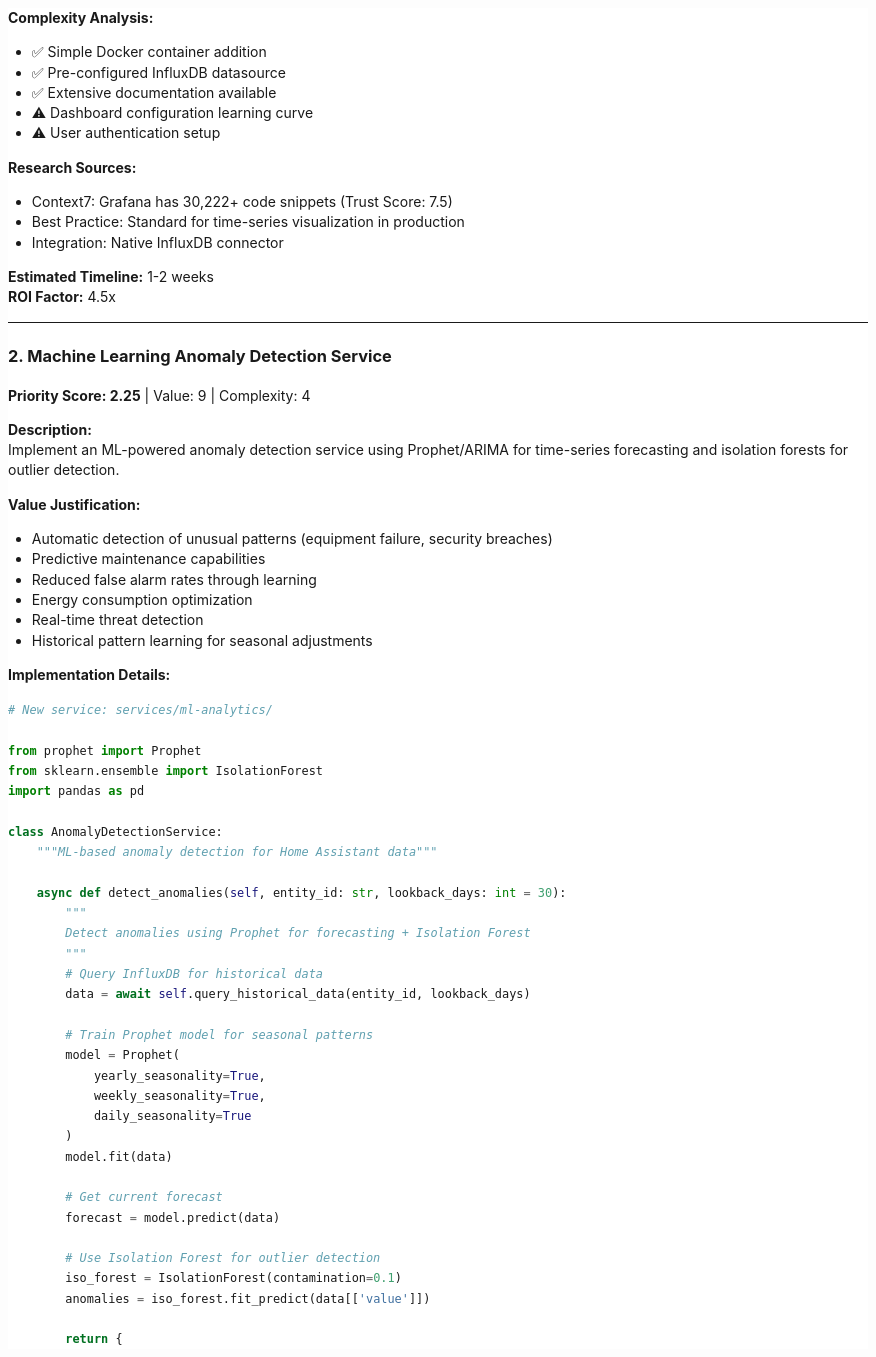 **Complexity Analysis:**
- ✅ Simple Docker container addition
- ✅ Pre-configured InfluxDB datasource
- ✅ Extensive documentation available
- ⚠️ Dashboard configuration learning curve
- ⚠️ User authentication setup

**Research Sources:**
- Context7: Grafana has 30,222+ code snippets (Trust Score: 7.5)
- Best Practice: Standard for time-series visualization in production
- Integration: Native InfluxDB connector

**Estimated Timeline:** 1-2 weeks  
**ROI Factor:** 4.5x

---

### 2. **Machine Learning Anomaly Detection Service**
**Priority Score: 2.25** | Value: 9 | Complexity: 4

**Description:**  
Implement an ML-powered anomaly detection service using Prophet/ARIMA for time-series forecasting and isolation forests for outlier detection.

**Value Justification:**
- Automatic detection of unusual patterns (equipment failure, security breaches)
- Predictive maintenance capabilities
- Reduced false alarm rates through learning
- Energy consumption optimization
- Real-time threat detection
- Historical pattern learning for seasonal adjustments

**Implementation Details:**
```python
# New service: services/ml-analytics/

from prophet import Prophet
from sklearn.ensemble import IsolationForest
import pandas as pd

class AnomalyDetectionService:
    """ML-based anomaly detection for Home Assistant data"""
    
    async def detect_anomalies(self, entity_id: str, lookback_days: int = 30):
        """
        Detect anomalies using Prophet for forecasting + Isolation Forest
        """
        # Query InfluxDB for historical data
        data = await self.query_historical_data(entity_id, lookback_days)
        
        # Train Prophet model for seasonal patterns
        model = Prophet(
            yearly_seasonality=True,
            weekly_seasonality=True,
            daily_seasonality=True
        )
        model.fit(data)
        
        # Get current forecast
        forecast = model.predict(data)
        
        # Use Isolation Forest for outlier detection
        iso_forest = IsolationForest(contamination=0.1)
        anomalies = iso_forest.fit_predict(data[['value']])
        
        return {
```